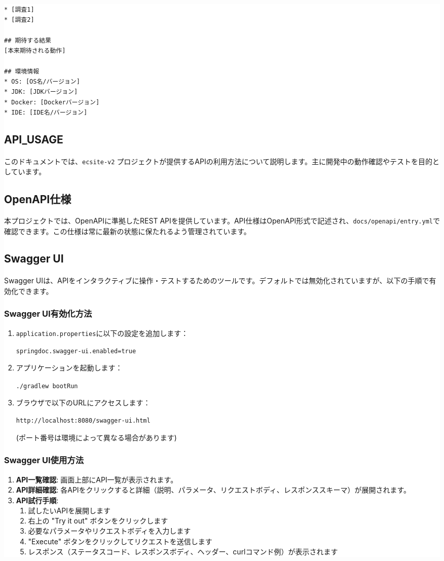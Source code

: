 ```
* [調査1]
* [調査2]

## 期待する結果
[本来期待される動作]

## 環境情報
* OS: [OS名/バージョン]
* JDK: [JDKバージョン]
* Docker: [Dockerバージョン]
* IDE: [IDE名/バージョン]
```


## API_USAGE


このドキュメントでは、`ecsite-v2` プロジェクトが提供するAPIの利用方法について説明します。主に開発中の動作確認やテストを目的としています。

## OpenAPI仕様

本プロジェクトでは、OpenAPIに準拠したREST APIを提供しています。API仕様はOpenAPI形式で記述され、`docs/openapi/entry.yml`で確認できます。この仕様は常に最新の状態に保たれるよう管理されています。

## Swagger UI

Swagger UIは、APIをインタラクティブに操作・テストするためのツールです。デフォルトでは無効化されていますが、以下の手順で有効化できます。

### Swagger UI有効化方法

1. `application.properties`に以下の設定を追加します：
   ```properties
   springdoc.swagger-ui.enabled=true
   ```

2. アプリケーションを起動します：
   ```bash
   ./gradlew bootRun
   ```

3. ブラウザで以下のURLにアクセスします：
   ```
   http://localhost:8080/swagger-ui.html
   ```
   (ポート番号は環境によって異なる場合があります)

### Swagger UI使用方法

1. **API一覧確認**: 画面上部にAPI一覧が表示されます。
2. **API詳細確認**: 各APIをクリックすると詳細（説明、パラメータ、リクエストボディ、レスポンススキーマ）が展開されます。
3. **API試行手順**:
   1. 試したいAPIを展開します
   2. 右上の "Try it out" ボタンをクリックします
   3. 必要なパラメータやリクエストボディを入力します
   4. "Execute" ボタンをクリックしてリクエストを送信します
   5. レスポンス（ステータスコード、レスポンスボディ、ヘッダー、curlコマンド例）が表示されます
